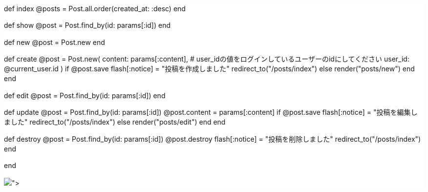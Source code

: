   def index
    @posts = Post.all.order(created_at: :desc)
  end
  
  def show
    @post = Post.find_by(id: params[:id])
  end
  
  def new
    @post = Post.new
  end
  
  def create
    @post = Post.new(
      content: params[:content],
      # user_idの値をログインしているユーザーのidにしてください
      user_id: @current_user.id
    )
    if @post.save
      flash[:notice] = "投稿を作成しました"
      redirect_to("/posts/index")
    else
      render("posts/new")
    end
  end
  
  def edit
    @post = Post.find_by(id: params[:id])
  end
  
  def update
    @post = Post.find_by(id: params[:id])
    @post.content = params[:content]
    if @post.save
      flash[:notice] = "投稿を編集しました"
      redirect_to("/posts/index")
    else
      render("posts/edit")
    end
  end
  
  def destroy
    @post = Post.find_by(id: params[:id])
    @post.destroy
    flash[:notice] = "投稿を削除しました"
    redirect_to("/posts/index")
  end
  
end
```
```
<div class="main posts-show">
  <div class="container">
    <div class="posts-show-item">
      <!--指定されたコードを貼り付けてください-->
      <div class="post-user-name">
        <!-- ユーザーの画像が表示されるように、以下のsrcの中を埋めてください -->
        <img src="<%= "/user_images/#{@user.image_name}" %>">
        
